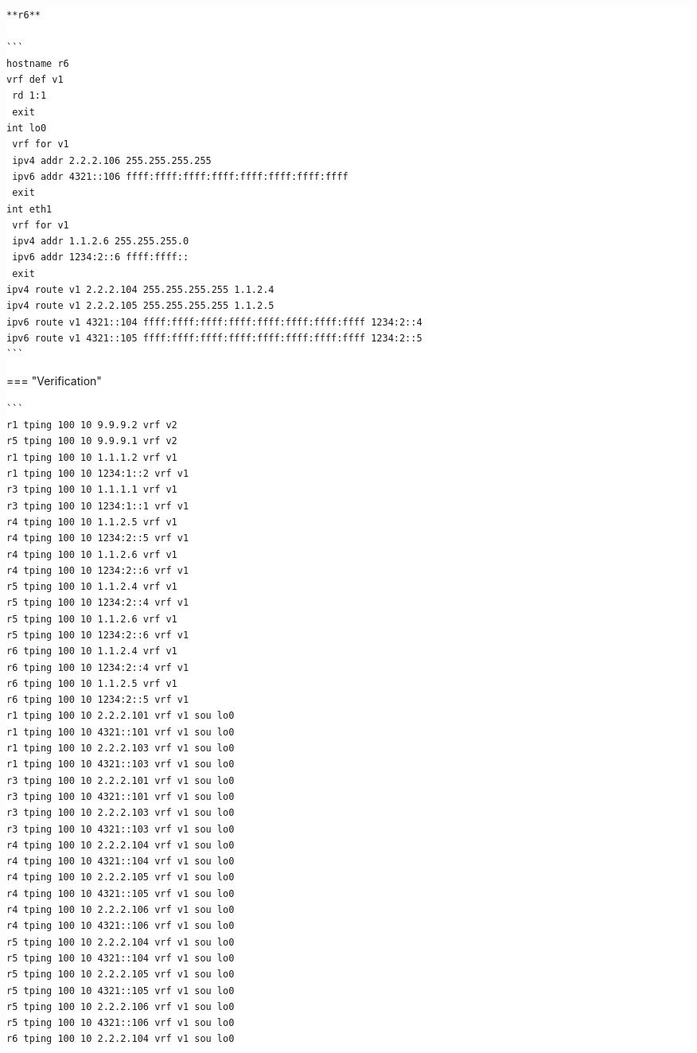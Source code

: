     **r6**

    ```
    hostname r6
    vrf def v1
     rd 1:1
     exit
    int lo0
     vrf for v1
     ipv4 addr 2.2.2.106 255.255.255.255
     ipv6 addr 4321::106 ffff:ffff:ffff:ffff:ffff:ffff:ffff:ffff
     exit
    int eth1
     vrf for v1
     ipv4 addr 1.1.2.6 255.255.255.0
     ipv6 addr 1234:2::6 ffff:ffff::
     exit
    ipv4 route v1 2.2.2.104 255.255.255.255 1.1.2.4
    ipv4 route v1 2.2.2.105 255.255.255.255 1.1.2.5
    ipv6 route v1 4321::104 ffff:ffff:ffff:ffff:ffff:ffff:ffff:ffff 1234:2::4
    ipv6 route v1 4321::105 ffff:ffff:ffff:ffff:ffff:ffff:ffff:ffff 1234:2::5
    ```

=== "Verification"

    ```
    r1 tping 100 10 9.9.9.2 vrf v2
    r5 tping 100 10 9.9.9.1 vrf v2
    r1 tping 100 10 1.1.1.2 vrf v1
    r1 tping 100 10 1234:1::2 vrf v1
    r3 tping 100 10 1.1.1.1 vrf v1
    r3 tping 100 10 1234:1::1 vrf v1
    r4 tping 100 10 1.1.2.5 vrf v1
    r4 tping 100 10 1234:2::5 vrf v1
    r4 tping 100 10 1.1.2.6 vrf v1
    r4 tping 100 10 1234:2::6 vrf v1
    r5 tping 100 10 1.1.2.4 vrf v1
    r5 tping 100 10 1234:2::4 vrf v1
    r5 tping 100 10 1.1.2.6 vrf v1
    r5 tping 100 10 1234:2::6 vrf v1
    r6 tping 100 10 1.1.2.4 vrf v1
    r6 tping 100 10 1234:2::4 vrf v1
    r6 tping 100 10 1.1.2.5 vrf v1
    r6 tping 100 10 1234:2::5 vrf v1
    r1 tping 100 10 2.2.2.101 vrf v1 sou lo0
    r1 tping 100 10 4321::101 vrf v1 sou lo0
    r1 tping 100 10 2.2.2.103 vrf v1 sou lo0
    r1 tping 100 10 4321::103 vrf v1 sou lo0
    r3 tping 100 10 2.2.2.101 vrf v1 sou lo0
    r3 tping 100 10 4321::101 vrf v1 sou lo0
    r3 tping 100 10 2.2.2.103 vrf v1 sou lo0
    r3 tping 100 10 4321::103 vrf v1 sou lo0
    r4 tping 100 10 2.2.2.104 vrf v1 sou lo0
    r4 tping 100 10 4321::104 vrf v1 sou lo0
    r4 tping 100 10 2.2.2.105 vrf v1 sou lo0
    r4 tping 100 10 4321::105 vrf v1 sou lo0
    r4 tping 100 10 2.2.2.106 vrf v1 sou lo0
    r4 tping 100 10 4321::106 vrf v1 sou lo0
    r5 tping 100 10 2.2.2.104 vrf v1 sou lo0
    r5 tping 100 10 4321::104 vrf v1 sou lo0
    r5 tping 100 10 2.2.2.105 vrf v1 sou lo0
    r5 tping 100 10 4321::105 vrf v1 sou lo0
    r5 tping 100 10 2.2.2.106 vrf v1 sou lo0
    r5 tping 100 10 4321::106 vrf v1 sou lo0
    r6 tping 100 10 2.2.2.104 vrf v1 sou lo0